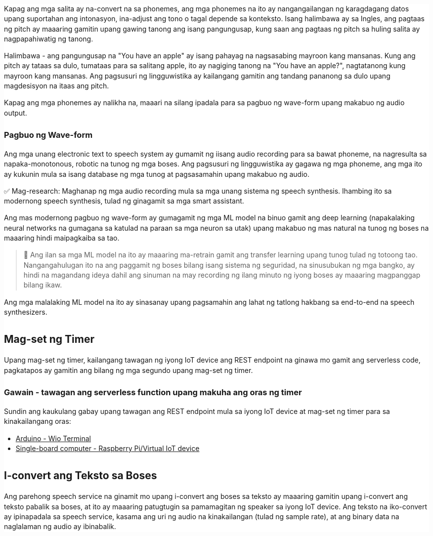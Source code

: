 Kapag ang mga salita ay na-convert na sa phonemes, ang mga phonemes na ito ay nangangailangan ng karagdagang datos upang suportahan ang intonasyon, ina-adjust ang tono o tagal depende sa konteksto. Isang halimbawa ay sa Ingles, ang pagtaas ng pitch ay maaaring gamitin upang gawing tanong ang isang pangungusap, kung saan ang pagtaas ng pitch sa huling salita ay nagpapahiwatig ng tanong.

Halimbawa - ang pangungusap na "You have an apple" ay isang pahayag na nagsasabing mayroon kang mansanas. Kung ang pitch ay tataas sa dulo, tumataas para sa salitang apple, ito ay nagiging tanong na "You have an apple?", nagtatanong kung mayroon kang mansanas. Ang pagsusuri ng lingguwistika ay kailangang gamitin ang tandang pananong sa dulo upang magdesisyon na itaas ang pitch.

Kapag ang mga phonemes ay nalikha na, maaari na silang ipadala para sa pagbuo ng wave-form upang makabuo ng audio output.

### Pagbuo ng Wave-form

Ang mga unang electronic text to speech system ay gumamit ng iisang audio recording para sa bawat phoneme, na nagresulta sa napaka-monotonous, robotic na tunog ng mga boses. Ang pagsusuri ng lingguwistika ay gagawa ng mga phoneme, ang mga ito ay kukunin mula sa isang database ng mga tunog at pagsasamahin upang makabuo ng audio.

✅ Mag-research: Maghanap ng mga audio recording mula sa mga unang sistema ng speech synthesis. Ihambing ito sa modernong speech synthesis, tulad ng ginagamit sa mga smart assistant.

Ang mas modernong pagbuo ng wave-form ay gumagamit ng mga ML model na binuo gamit ang deep learning (napakalaking neural networks na gumagana sa katulad na paraan sa mga neuron sa utak) upang makabuo ng mas natural na tunog ng boses na maaaring hindi maipagkaiba sa tao.

> 💁 Ang ilan sa mga ML model na ito ay maaaring ma-retrain gamit ang transfer learning upang tunog tulad ng totoong tao. Nangangahulugan ito na ang paggamit ng boses bilang isang sistema ng seguridad, na sinusubukan ng mga bangko, ay hindi na magandang ideya dahil ang sinuman na may recording ng ilang minuto ng iyong boses ay maaaring magpanggap bilang ikaw.

Ang mga malalaking ML model na ito ay sinasanay upang pagsamahin ang lahat ng tatlong hakbang sa end-to-end na speech synthesizers.

## Mag-set ng Timer

Upang mag-set ng timer, kailangang tawagan ng iyong IoT device ang REST endpoint na ginawa mo gamit ang serverless code, pagkatapos ay gamitin ang bilang ng mga segundo upang mag-set ng timer.

### Gawain - tawagan ang serverless function upang makuha ang oras ng timer

Sundin ang kaukulang gabay upang tawagan ang REST endpoint mula sa iyong IoT device at mag-set ng timer para sa kinakailangang oras:

* [Arduino - Wio Terminal](wio-terminal-set-timer.md)
* [Single-board computer - Raspberry Pi/Virtual IoT device](single-board-computer-set-timer.md)

## I-convert ang Teksto sa Boses

Ang parehong speech service na ginamit mo upang i-convert ang boses sa teksto ay maaaring gamitin upang i-convert ang teksto pabalik sa boses, at ito ay maaaring patugtugin sa pamamagitan ng speaker sa iyong IoT device. Ang teksto na iko-convert ay ipinapadala sa speech service, kasama ang uri ng audio na kinakailangan (tulad ng sample rate), at ang binary data na naglalaman ng audio ay ibinabalik.
